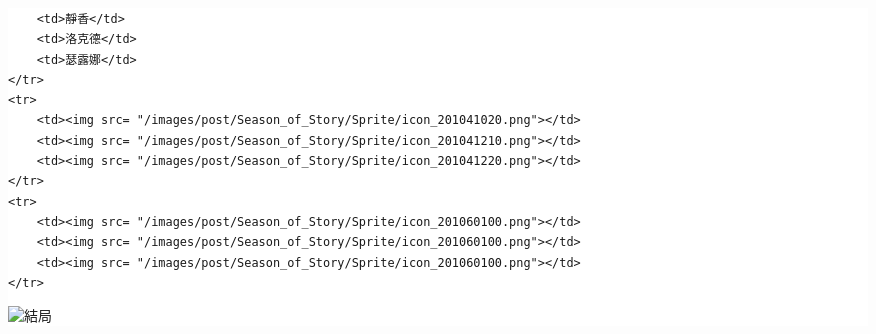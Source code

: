         <td>靜香</td>
        <td>洛克德</td>
        <td>瑟露娜</td>
    </tr>
    <tr>
        <td><img src= "/images/post/Season_of_Story/Sprite/icon_201041020.png"></td>
        <td><img src= "/images/post/Season_of_Story/Sprite/icon_201041210.png"></td>
        <td><img src= "/images/post/Season_of_Story/Sprite/icon_201041220.png"></td>
    </tr>
    <tr>
        <td><img src= "/images/post/Season_of_Story/Sprite/icon_201060100.png"></td>
        <td><img src= "/images/post/Season_of_Story/Sprite/icon_201060100.png"></td>
        <td><img src= "/images/post/Season_of_Story/Sprite/icon_201060100.png"></td>
    </tr>
</table>

![結局](/images/post/Season_of_Story/Texture2D/EventImage_2000.png)
